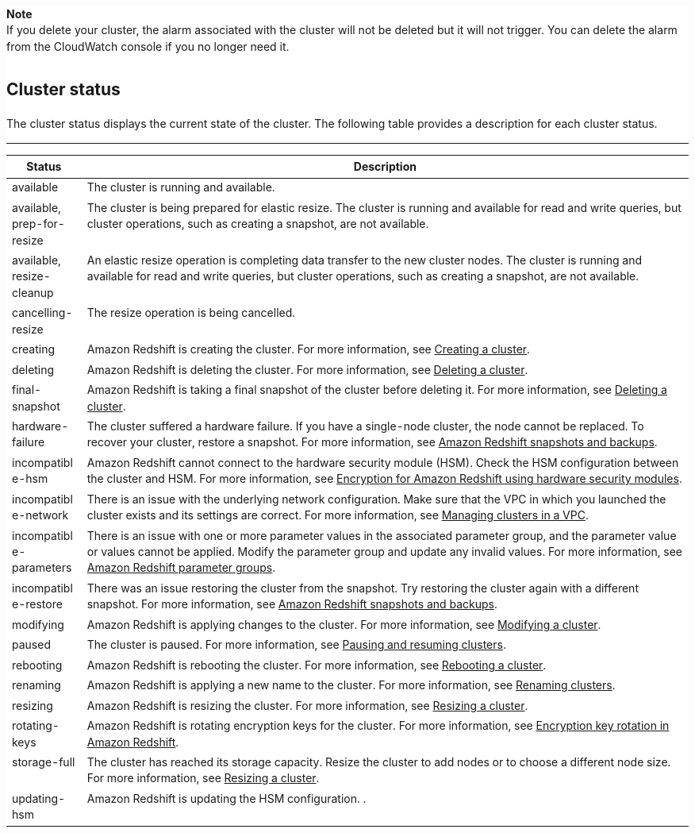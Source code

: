 **Note**  
 If you delete your cluster, the alarm associated with the cluster will not be deleted but it will not trigger\. You can delete the alarm from the CloudWatch console if you no longer need it\. 

## Cluster status<a name="rs-mgmt-cluster-status"></a>

The cluster status displays the current state of the cluster\. The following table provides a description for each cluster status\. 


****  

| Status | Description | 
| --- | --- | 
| available | The cluster is running and available\. | 
| available, prep\-for\-resize | The cluster is being prepared for elastic resize\. The cluster is running and available for read and write queries, but cluster operations, such as creating a snapshot, are not available\. | 
| available, resize\-cleanup  | An elastic resize operation is completing data transfer to the new cluster nodes\. The cluster is running and available for read and write queries, but cluster operations, such as creating a snapshot, are not available\. | 
| cancelling\-resize | The resize operation is being cancelled\. | 
| creating | Amazon Redshift is creating the cluster\. For more information, see [Creating a cluster](managing-clusters-console.md#create-cluster)\. | 
| deleting | Amazon Redshift is deleting the cluster\. For more information, see [Deleting a cluster](managing-clusters-console.md#delete-cluster)\. | 
| final\-snapshot | Amazon Redshift is taking a final snapshot of the cluster before deleting it\. For more information, see [Deleting a cluster](managing-clusters-console.md#delete-cluster)\. | 
| hardware\-failure |  The cluster suffered a hardware failure\. If you have a single\-node cluster, the node cannot be replaced\. To recover your cluster, restore a snapshot\. For more information, see [Amazon Redshift snapshots and backups](working-with-snapshots.md)\.  | 
| incompatible\-hsm |  Amazon Redshift cannot connect to the hardware security module \(HSM\)\. Check the HSM configuration between the cluster and HSM\. For more information, see [Encryption for Amazon Redshift using hardware security modules](working-with-db-encryption.md#working-with-HSM)\.  | 
| incompatible\-network |  There is an issue with the underlying network configuration\. Make sure that the VPC in which you launched the cluster exists and its settings are correct\. For more information, see [Managing clusters in a VPC](managing-clusters-vpc.md)\.  | 
| incompatible\-parameters | There is an issue with one or more parameter values in the associated parameter group, and the parameter value or values cannot be applied\. Modify the parameter group and update any invalid values\. For more information, see [Amazon Redshift parameter groups](working-with-parameter-groups.md)\.  | 
| incompatible\-restore |  There was an issue restoring the cluster from the snapshot\. Try restoring the cluster again with a different snapshot\. For more information, see [Amazon Redshift snapshots and backups](working-with-snapshots.md)\.  | 
| modifying |  Amazon Redshift is applying changes to the cluster\. For more information, see [Modifying a cluster](managing-clusters-console.md#modify-cluster)\.  | 
| paused |  The cluster is paused\. For more information, see [Pausing and resuming clusters](managing-cluster-operations.md#rs-mgmt-pause-resume-cluster)\.  | 
| rebooting |  Amazon Redshift is rebooting the cluster\. For more information, see [Rebooting a cluster](managing-clusters-console.md#reboot-cluster)\.  | 
| renaming |  Amazon Redshift is applying a new name to the cluster\. For more information, see [Renaming clusters](managing-cluster-operations.md#rs-mgmt-rename-cluster)\.  | 
| resizing |  Amazon Redshift is resizing the cluster\. For more information, see [Resizing a cluster](managing-clusters-console.md#resizing-cluster)\.  | 
| rotating\-keys |  Amazon Redshift is rotating encryption keys for the cluster\. For more information, see [Encryption key rotation in Amazon Redshift](working-with-db-encryption.md#working-with-key-rotation)\.  | 
| storage\-full |  The cluster has reached its storage capacity\. Resize the cluster to add nodes or to choose a different node size\. For more information, see [Resizing a cluster](managing-clusters-console.md#resizing-cluster)\.  | 
| updating\-hsm |  Amazon Redshift is updating the HSM configuration\. \.  | 